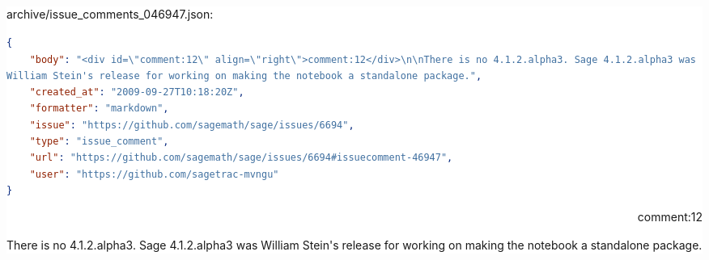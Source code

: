 
archive/issue_comments_046947.json:
```json
{
    "body": "<div id=\"comment:12\" align=\"right\">comment:12</div>\n\nThere is no 4.1.2.alpha3. Sage 4.1.2.alpha3 was William Stein's release for working on making the notebook a standalone package.",
    "created_at": "2009-09-27T10:18:20Z",
    "formatter": "markdown",
    "issue": "https://github.com/sagemath/sage/issues/6694",
    "type": "issue_comment",
    "url": "https://github.com/sagemath/sage/issues/6694#issuecomment-46947",
    "user": "https://github.com/sagetrac-mvngu"
}
```

<div id="comment:12" align="right">comment:12</div>

There is no 4.1.2.alpha3. Sage 4.1.2.alpha3 was William Stein's release for working on making the notebook a standalone package.
